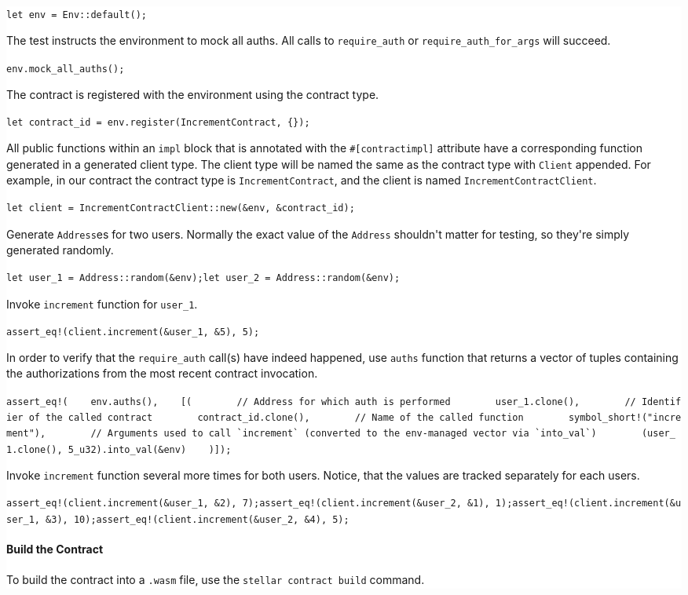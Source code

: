 ```
let env = Env::default();
```

The test instructs the environment to mock all auths. All calls to `require_auth` or `require_auth_for_args` will succeed.

```
env.mock_all_auths();
```

The contract is registered with the environment using the contract type.

```
let contract_id = env.register(IncrementContract, {});
```

All public functions within an `impl` block that is annotated with the `#[contractimpl]` attribute have a corresponding function generated in a generated client type. The client type will be named the same as the contract type with `Client` appended. For example, in our contract the contract type is `IncrementContract`, and the client is named `IncrementContractClient`.

```
let client = IncrementContractClient::new(&env, &contract_id);
```

Generate `Address`es for two users. Normally the exact value of the `Address` shouldn't matter for testing, so they're simply generated randomly.

```
let user_1 = Address::random(&env);let user_2 = Address::random(&env);
```

Invoke `increment` function for `user_1`.

```
assert_eq!(client.increment(&user_1, &5), 5);
```

In order to verify that the `require_auth` call(s) have indeed happened, use `auths` function that returns a vector of tuples containing the authorizations from the most recent contract invocation.

```
assert_eq!(    env.auths(),    [(        // Address for which auth is performed        user_1.clone(),        // Identifier of the called contract        contract_id.clone(),        // Name of the called function        symbol_short!("increment"),        // Arguments used to call `increment` (converted to the env-managed vector via `into_val`)        (user_1.clone(), 5_u32).into_val(&env)    )]);
```

Invoke `increment` function several more times for both users. Notice, that the values are tracked separately for each users.

```
assert_eq!(client.increment(&user_1, &2), 7);assert_eq!(client.increment(&user_2, &1), 1);assert_eq!(client.increment(&user_1, &3), 10);assert_eq!(client.increment(&user_2, &4), 5);
```

#### Build the Contract[​](#build-the-contract "Direct link to Build the Contract")

To build the contract into a `.wasm` file, use the `stellar contract build` command.
